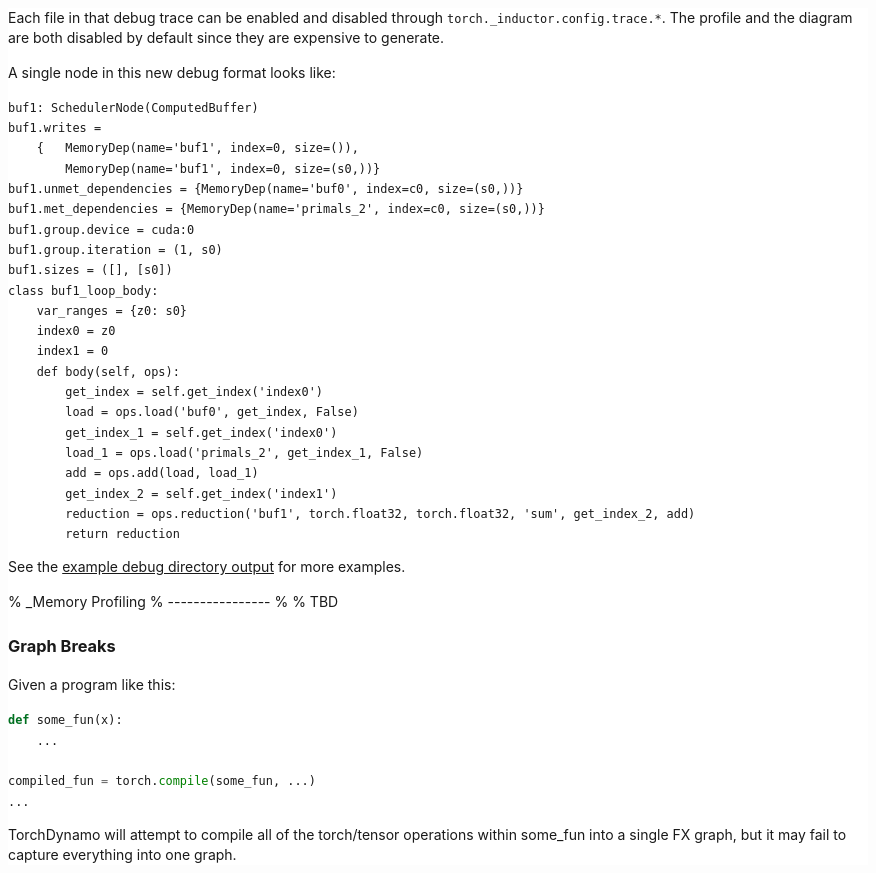 Each file in that debug trace can be enabled and disabled through
`torch._inductor.config.trace.*`. The profile and the diagram are both
disabled by default since they are expensive to generate.

A single node in this new debug format looks like:

```
buf1: SchedulerNode(ComputedBuffer)
buf1.writes =
    {   MemoryDep(name='buf1', index=0, size=()),
        MemoryDep(name='buf1', index=0, size=(s0,))}
buf1.unmet_dependencies = {MemoryDep(name='buf0', index=c0, size=(s0,))}
buf1.met_dependencies = {MemoryDep(name='primals_2', index=c0, size=(s0,))}
buf1.group.device = cuda:0
buf1.group.iteration = (1, s0)
buf1.sizes = ([], [s0])
class buf1_loop_body:
    var_ranges = {z0: s0}
    index0 = z0
    index1 = 0
    def body(self, ops):
        get_index = self.get_index('index0')
        load = ops.load('buf0', get_index, False)
        get_index_1 = self.get_index('index0')
        load_1 = ops.load('primals_2', get_index_1, False)
        add = ops.add(load, load_1)
        get_index_2 = self.get_index('index1')
        reduction = ops.reduction('buf1', torch.float32, torch.float32, 'sum', get_index_2, add)
        return reduction
```

See the [example debug directory
output](https://gist.github.com/jansel/f4af078791ad681a0d4094adeb844396)
for more examples.

% _Memory Profiling
% ----------------
%
% TBD

### Graph Breaks

Given a program like this:

```python
def some_fun(x):
    ...

compiled_fun = torch.compile(some_fun, ...)
...
```

TorchDynamo will attempt to compile all of the torch/tensor operations
within some_fun into a single FX graph, but it may fail to capture
everything into one graph.
